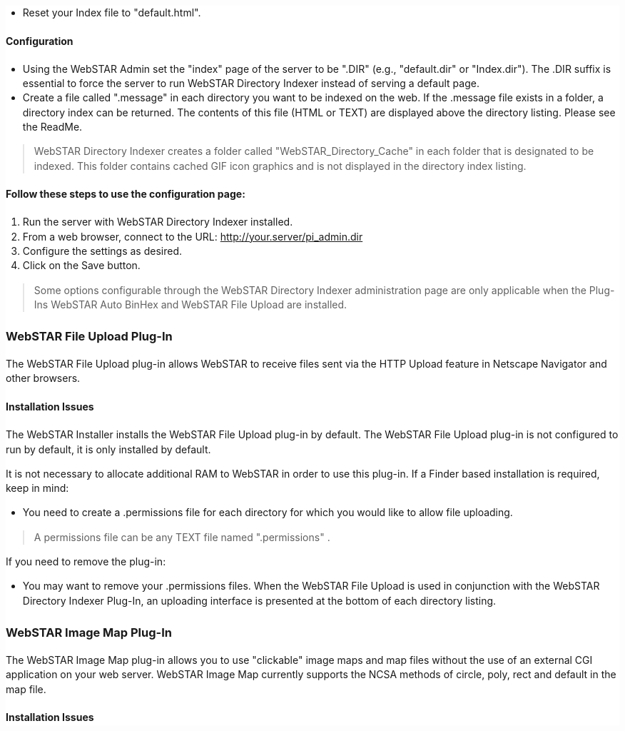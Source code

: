 * Reset your Index file to "default.html".

#### Configuration

* Using the WebSTAR Admin set the "index" page of the server to be "<indexname>.DIR" (e.g., "default.dir" or "Index.dir"). The .DIR suffix is essential to force the server to run WebSTAR Directory Indexer instead of serving a default page.
* Create a file called ".message" in each directory you want to be indexed on the web. If the .message file exists in a folder, a directory index can be returned. The contents of this file (HTML or TEXT) are displayed above the directory listing. Please see the ReadMe.

> WebSTAR Directory Indexer creates a folder called "WebSTAR_Directory_Cache" in each folder that is designated to be indexed. This folder contains cached GIF icon graphics and is not displayed in the directory index listing.

#### Follow these steps to use the configuration page:

1. Run the server with WebSTAR Directory Indexer installed.
1. From a web browser, connect to the URL: http://your.server/pi_admin.dir
1. Configure the settings as desired.
1. Click on the Save button.

> Some options configurable through the WebSTAR Directory Indexer administration page are only applicable when the Plug-Ins WebSTAR Auto BinHex and WebSTAR File Upload are installed.

### WebSTAR File Upload Plug-In

The WebSTAR File Upload plug-in allows WebSTAR to receive files sent via the HTTP Upload feature in Netscape Navigator and other browsers.

#### Installation Issues

The WebSTAR Installer installs the WebSTAR File Upload plug-in by default. The WebSTAR File Upload plug-in is not configured to run by default, it is only installed by default.

It is not necessary to allocate additional RAM to WebSTAR in order to use this plug-in. If a Finder based installation is required, keep in mind:

* You need to create a .permissions file for each directory for which you would like to allow file uploading.

> A permissions file can be any TEXT file named ".permissions" .

If you need to remove the plug-in:

* You may want to remove your .permissions files. When the WebSTAR File Upload is used in conjunction with the WebSTAR Directory Indexer Plug-In, an uploading interface is presented at the bottom of each directory listing.

### WebSTAR Image Map Plug-In

The WebSTAR Image Map plug-in allows you to use "clickable" image maps and map files without the use of an external CGI application on your web server. WebSTAR Image Map currently supports the NCSA methods of circle, poly, rect and default in the map file.

#### Installation Issues
